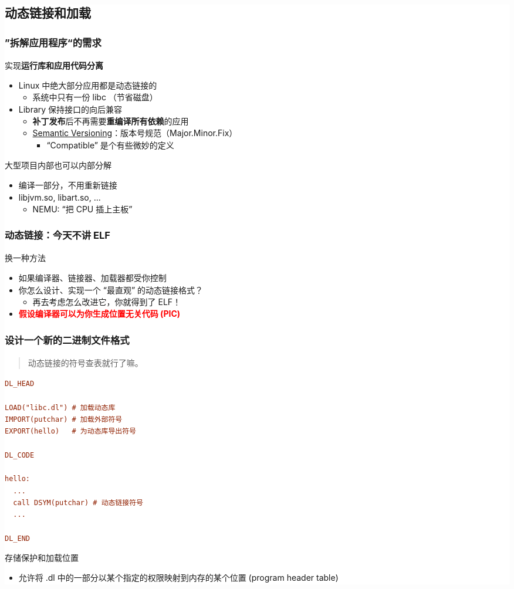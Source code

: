 

## 动态链接和加载

### ”拆解应用程序“的需求

实现**运行库和应用代码分离**

- Linux 中绝大部分应用都是动态链接的
  - 系统中只有一份 libc （节省磁盘）
- Library 保持接口的向后兼容
  - **补丁发布**后不再需要**重编译所有依赖**的应用
  - [Semantic Versioning](https://semver.org/)：版本号规范（Major.Minor.Fix）
    - “Compatible” 是个有些微妙的定义

大型项目内部也可以内部分解

- 编译一部分，不用重新链接
- libjvm.so, libart.so, ...
  - NEMU: “把 CPU 插上主板”

### 动态链接：今天不讲 ELF

换一种方法

- 如果编译器、链接器、加载器都受你控制
- 你怎么设计、实现一个 “最直观” 的动态链接格式？
  - 再去考虑怎么改进它，你就得到了 ELF！
- **<font color=red>假设编译器可以为你生成位置无关代码 (PIC)</font>**

### 设计一个新的二进制文件格式

>动态链接的符号查表就行了嘛。

```ini
DL_HEAD

LOAD("libc.dl") # 加载动态库
IMPORT(putchar) # 加载外部符号
EXPORT(hello)   # 为动态库导出符号

DL_CODE

hello:
  ...
  call DSYM(putchar) # 动态链接符号
  ...

DL_END
```

存储保护和加载位置

- 允许将 .dl 中的一部分以某个指定的权限映射到内存的某个位置 (program header table)
